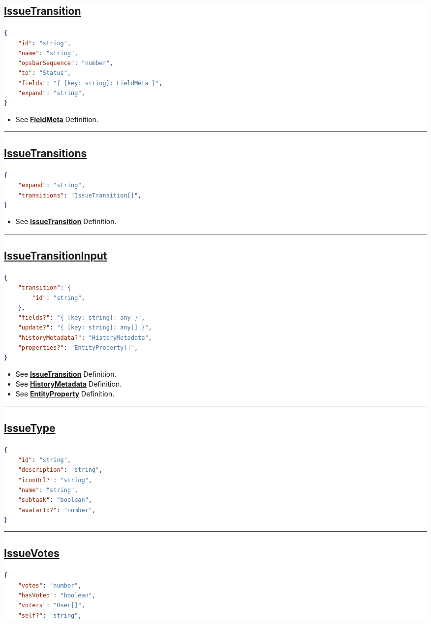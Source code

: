 ## [**IssueTransition**]()
```json
{
    "id": "string",
    "name": "string",
    "opsbarSequence": "number",
    "to": "Status",
    "fields": "{ [key: string]: FieldMeta }",
    "expand": "string",
}
```
- See [**FieldMeta**](#fieldmeta) Definition.

---
## [**IssueTransitions**]()
```json
{
    "expand": "string",
    "transitions": "IssueTransition[]",
}
```
- See [**IssueTransition**](#issuetransition) Definition.

---
## [**IssueTransitionInput**]()
```json
{
    "transition": {
        "id": "string",
    },
    "fields?": "{ [key: string]: any }",
    "update?": "{ [key: string]: any[] }",
    "historyMetadata?": "HistoryMetadata",
    "properties?": "EntityProperty[]",
}
```
- See [**IssueTransition**](#issuetransition) Definition.
- See [**HistoryMetadata**](#historymetadata) Definition.
- See [**EntityProperty**](#entityproperty) Definition.

---
## [**IssueType**]()
```json
{
    "id": "string",
    "description": "string",
    "iconUrl?": "string",
    "name": "string",
    "subtask": "boolean",
    "avatarId?": "number",
}
```
---
## [**IssueVotes**]()
```json
{
    "votes": "number",
    "hasVoted": "boolean",
    "voters": "User[]",
    "self?": "string",
```